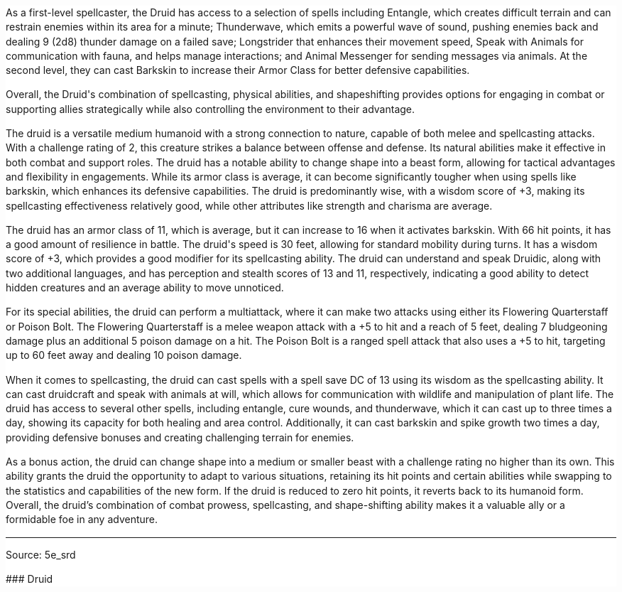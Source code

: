 As a first-level spellcaster, the Druid has access to a selection of spells including Entangle, which creates difficult terrain and can restrain enemies within its area for a minute; Thunderwave, which emits a powerful wave of sound, pushing enemies back and dealing 9 (2d8) thunder damage on a failed save; Longstrider that enhances their movement speed, Speak with Animals for communication with fauna, and helps manage interactions; and Animal Messenger for sending messages via animals. At the second level, they can cast Barkskin to increase their Armor Class for better defensive capabilities.

Overall, the Druid's combination of spellcasting, physical abilities, and shapeshifting provides options for engaging in combat or supporting allies strategically while also controlling the environment to their advantage.

The druid is a versatile medium humanoid with a strong connection to nature, capable of both melee and spellcasting attacks. With a challenge rating of 2, this creature strikes a balance between offense and defense. Its natural abilities make it effective in both combat and support roles. The druid has a notable ability to change shape into a beast form, allowing for tactical advantages and flexibility in engagements. While its armor class is average, it can become significantly tougher when using spells like barkskin, which enhances its defensive capabilities. The druid is predominantly wise, with a wisdom score of +3, making its spellcasting effectiveness relatively good, while other attributes like strength and charisma are average. 

The druid has an armor class of 11, which is average, but it can increase to 16 when it activates barkskin. With 66 hit points, it has a good amount of resilience in battle. The druid's speed is 30 feet, allowing for standard mobility during turns. It has a wisdom score of +3, which provides a good modifier for its spellcasting ability. The druid can understand and speak Druidic, along with two additional languages, and has perception and stealth scores of 13 and 11, respectively, indicating a good ability to detect hidden creatures and an average ability to move unnoticed.

For its special abilities, the druid can perform a multiattack, where it can make two attacks using either its Flowering Quarterstaff or Poison Bolt. The Flowering Quarterstaff is a melee weapon attack with a +5 to hit and a reach of 5 feet, dealing 7 bludgeoning damage plus an additional 5 poison damage on a hit. The Poison Bolt is a ranged spell attack that also uses a +5 to hit, targeting up to 60 feet away and dealing 10 poison damage.

When it comes to spellcasting, the druid can cast spells with a spell save DC of 13 using its wisdom as the spellcasting ability. It can cast druidcraft and speak with animals at will, which allows for communication with wildlife and manipulation of plant life. The druid has access to several other spells, including entangle, cure wounds, and thunderwave, which it can cast up to three times a day, showing its capacity for both healing and area control. Additionally, it can cast barkskin and spike growth two times a day, providing defensive bonuses and creating challenging terrain for enemies.

As a bonus action, the druid can change shape into a medium or smaller beast with a challenge rating no higher than its own. This ability grants the druid the opportunity to adapt to various situations, retaining its hit points and certain abilities while swapping to the statistics and capabilities of the new form. If the druid is reduced to zero hit points, it reverts back to its humanoid form. Overall, the druid’s combination of combat prowess, spellcasting, and shape-shifting ability makes it a valuable ally or a formidable foe in any adventure.</detail>



---

Source: 5e_srd

<statblock>
### Druid
